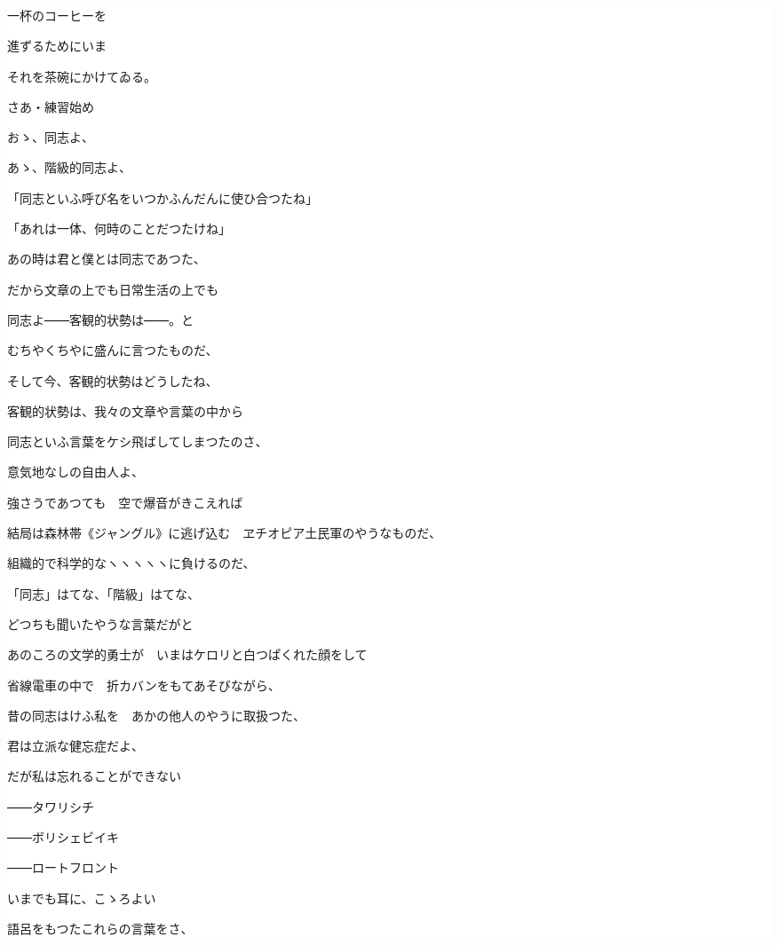 一杯のコーヒーを

進ずるためにいま

それを茶碗にかけてゐる。





さあ・練習始め



おゝ、同志よ、

あゝ、階級的同志よ、

「同志といふ呼び名をいつかふんだんに使ひ合つたね」

「あれは一体、何時のことだつたけね」

あの時は君と僕とは同志であつた、

だから文章の上でも日常生活の上でも

同志よ――客観的状勢は――。と

むちやくちやに盛んに言つたものだ、

そして今、客観的状勢はどうしたね、

客観的状勢は、我々の文章や言葉の中から

同志といふ言葉をケシ飛ばしてしまつたのさ、

意気地なしの自由人よ、

強さうであつても　空で爆音がきこえれば

結局は森林帯《ジャングル》に逃げ込む　ヱチオピア土民軍のやうなものだ、

組織的で科学的なヽヽヽヽヽに負けるのだ、

「同志」はてな、「階級」はてな、

どつちも聞いたやうな言葉だがと

あのころの文学的勇士が　いまはケロリと白つぱくれた顔をして

省線電車の中で　折カバンをもてあそびながら、

昔の同志はけふ私を　あかの他人のやうに取扱つた、

君は立派な健忘症だよ、

だが私は忘れることができない

――タワリシチ

――ボリシェビイキ

――ロートフロント

いまでも耳に、こゝろよい

語呂をもつたこれらの言葉をさ、

